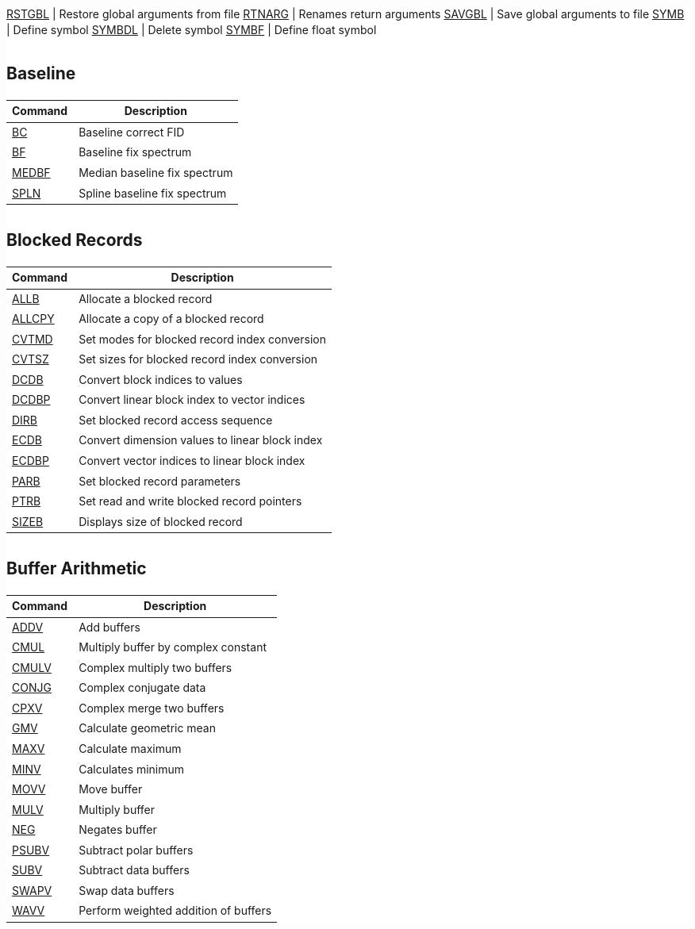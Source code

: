 [RSTGBL](full_command.md#rstgbl) | Restore global arguments from file
[RTNARG](full_command.md#rtnarg) | Renames return arguments
[SAVGBL](full_command.md#savgbl) | Save global arguments to file
[SYMB](full_command.md#symb) | Define symbol
[SYMBDL](full_command.md#symbdl) | Delete symbol
[SYMBF](full_command.md#symbf) | Define float symbol

## Baseline
Command | Description
------- | -----------
[BC](full_command.md#bc) | Baseline correct FID
[BF](full_command.md#bf) | Baseline fix spectrum
[MEDBF](full_command.md#medbf) | Median baseline fix spectrum
[SPLN](full_command.md#spln) | Spline baseline fix spectrum

## Blocked Records
Command | Description
------- | -----------
[ALLB](full_command.md#allb) | Allocate a blocked record
[ALLCPY](full_command.md#allcpy) | Allocate a copy of a blocked record
[CVTMD](full_command.md#cvtmd) | Set modes for blocked record index conversion
[CVTSZ](full_command.md#cvtsz) | Set sizes for blocked record index conversion
[DCDB](full_command.md#dcdb) | Convert block indices to values
[DCDBP](full_command.md#dcdbp) | Convert linear block index to vector indices
[DIRB](full_command.md#dirb) | Set blocked record access sequence
[ECDB](full_command.md#ecdb) | Convert dimension values to linear block index
[ECDBP](full_command.md#ecdbp) | Convert vector indices to linear block index
[PARB](full_command.md#parb) | Set blocked record parameters
[PTRB](full_command.md#ptrb) | Set read and write blocked record pointers
[SIZEB](full_command.md#sizeb) | Displays size of blocked record

## Buffer Arithmetic
Command | Description
------- | -----------
[ADDV](full_command.md#addv) | Add buffers
[CMUL](full_command.md#cmul) | Multiply buffer by complex constant
[CMULV](full_command.md#cmulv) | Complex multiply two buffers
[CONJG](full_command.md#conjg) | Complex conjugate data
[CPXV](full_command.md#cpxv) | Complex merge two buffers
[GMV](full_command.md#gmv) | Calculate geometric mean
[MAXV](full_command.md#maxv) | Calculate maximum
[MINV](full_command.md#minv) | Calculates minimum
[MOVV](full_command.md#movv) | Move buffer
[MULV](full_command.md#mulv) | Multiply buffer
[NEG](full_command.md#neg) | Negates buffer
[PSUBV](full_command.md#psubv) | Subtract polar buffers
[SUBV](full_command.md#subv) | Subtract data buffers
[SWAPV](full_command.md#swapv) | Swap data buffers
[WAVV](full_command.md#wavv) | Perform weighted addition of buffers

